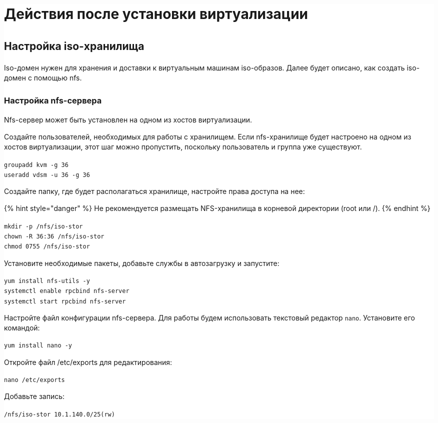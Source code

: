 # Действия после установки виртуализации

## Настройка iso-хранилища

Iso-домен нужен для хранения и доставки к виртуальным машинам iso-образов. Далее будет описано, как создать iso-домен с помощью nfs.

### Настройка nfs-сервера

Nfs-сервер может быть установлен на одном из хостов виртуализации.

Создайте пользователей, необходимых для работы с хранилищем. Если nfs-хранилище будет настроено на одном из хостов виртуализации, этот шаг можно пропустить, поскольку пользователь и группа уже существуют.&#x20;

```
groupadd kvm -g 36
useradd vdsm -u 36 -g 36
```

Создайте папку, где будет располагаться хранилище, настройте права доступа на нее:

{% hint style="danger" %}
Не рекомендуется размещать NFS-хранилища в корневой директории (root или /).
{% endhint %}

```
mkdir -p /nfs/iso-stor
chown -R 36:36 /nfs/iso-stor
chmod 0755 /nfs/iso-stor
```

Установите необходимые пакеты, добавьте службы в автозагрузку и запустите:

```
yum install nfs-utils -y
systemctl enable rpcbind nfs-server
systemctl start rpcbind nfs-server
```

Настройте файл конфигурации nfs-сервера. Для работы будем использовать текстовый редактор `nano`. Установите его командой:

```
yum install nano -y
```

Откройте файл /etc/exports для редактирования:

```
nano /etc/exports
```

Добавьте запись:

```
/nfs/iso-stor 10.1.140.0/25(rw)
```
